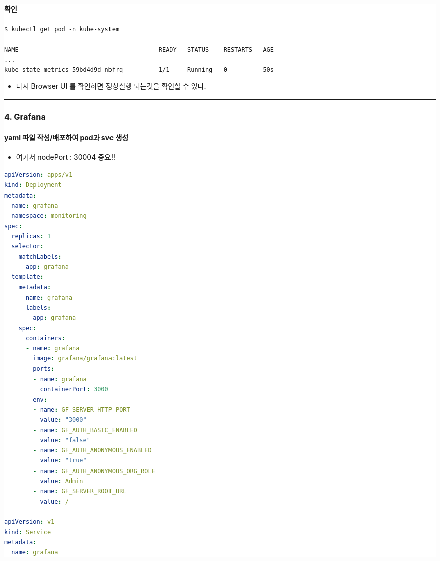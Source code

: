 

#### 확인

```
$ kubectl get pod -n kube-system

NAME                                       READY   STATUS    RESTARTS   AGE
...
kube-state-metrics-59bd4d9d-nbfrq          1/1     Running   0          50s
```

- 다시 Browser UI 를 확인하면 정상실행 되는것을 확인할 수 있다.





---





### 4. Grafana



#### yaml 파일 작성/배포하여 pod과 svc 생성

- 여기서 nodePort : 30004 중요!!

```yaml
apiVersion: apps/v1
kind: Deployment
metadata:
  name: grafana
  namespace: monitoring
spec:
  replicas: 1
  selector:
    matchLabels:
      app: grafana
  template:
    metadata:
      name: grafana
      labels:
        app: grafana
    spec:
      containers:
      - name: grafana
        image: grafana/grafana:latest
        ports:
        - name: grafana
          containerPort: 3000
        env:
        - name: GF_SERVER_HTTP_PORT
          value: "3000"
        - name: GF_AUTH_BASIC_ENABLED
          value: "false"
        - name: GF_AUTH_ANONYMOUS_ENABLED
          value: "true"
        - name: GF_AUTH_ANONYMOUS_ORG_ROLE
          value: Admin
        - name: GF_SERVER_ROOT_URL
          value: /
---
apiVersion: v1
kind: Service
metadata:
  name: grafana
```